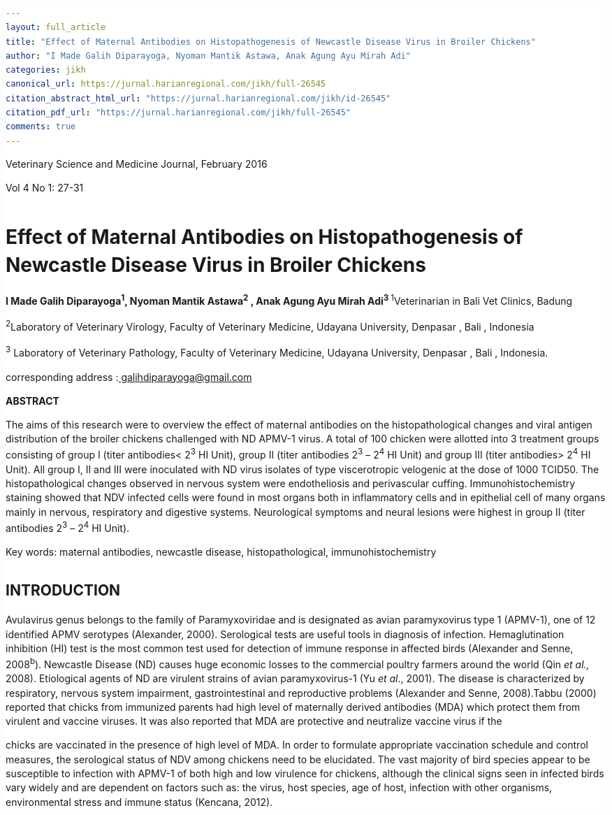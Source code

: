 ```yaml
---
layout: full_article
title: "Effect of Maternal Antibodies on Histopathogenesis of Newcastle Disease Virus in Broiler Chickens"
author: "I Made Galih Diparayoga, Nyoman Mantik Astawa, Anak Agung Ayu Mirah Adi"
categories: jikh
canonical_url: https://jurnal.harianregional.com/jikh/full-26545 
citation_abstract_html_url: "https://jurnal.harianregional.com/jikh/id-26545"
citation_pdf_url: "https://jurnal.harianregional.com/jikh/full-26545"  
comments: true
---
```


<p><span class="font0">Veterinary Science and Medicine Journal, February 2016</span></p>
<p><span class="font0">Vol 4 No 1: 27-31</span></p><a name="caption1"></a>
<h1><a name="bookmark0"></a><span class="font4" style="font-weight:bold;"><a name="bookmark1"></a>Effect of Maternal Antibodies on Histopathogenesis of Newcastle Disease Virus in Broiler Chickens</span></h1>
<p><span class="font3" style="font-weight:bold;">I Made Galih Diparayoga<sup>1</sup>, Nyoman Mantik Astawa<sup>2</sup> , Anak Agung Ayu Mirah Adi<sup>3 </sup></span><span class="font3"><sup>1</sup>Veterinarian in Bali Vet Clinics, Badung</span></p>
<p><span class="font3"><sup>2</sup>Laboratory of Veterinary Virology, Faculty of Veterinary Medicine, Udayana University, Denpasar , Bali , Indonesia</span></p>
<p><span class="font3"><sup>3</sup> Laboratory of Veterinary Pathology, Faculty of Veterinary Medicine, Udayana University, Denpasar , Bali , Indonesia.</span></p>
<p><span class="font3">corresponding address :</span><a href="mailto:galihdiparayoga@gmail.com"><span class="font3"> galihdiparayoga@gmail.com</span></a></p>
<p><span class="font2" style="font-weight:bold;">ABSTRACT</span></p>
<p><span class="font2">The aims of this research were to overview the effect of maternal antibodies on the histopathological changes and viral antigen distribution of the broiler chickens challenged with ND APMV-1 virus. A total of 100 chicken were allotted into 3 treatment groups consisting of group I (titer antibodies&lt; 2<sup>3</sup> HI Unit), group II (titer antibodies 2<sup>3</sup> – 2<sup>4</sup> HI Unit) and group III (titer antibodies&gt; 2<sup>4</sup> HI Unit). All group I, II and III were inoculated with ND virus isolates of type viscerotropic velogenic at the dose of 1000 TCID</span><span class="font1">50</span><span class="font2">. The histopathological changes observed in nervous system were endotheliosis and perivascular cuffing. Immunohistochemistry staining showed that NDV infected cells were found in most organs both in inflammatory cells and in epithelial cell of many organs mainly in nervous, respiratory and digestive systems. Neurological symptoms and neural lesions were highest in group II (titer antibodies 2<sup>3</sup> – 2<sup>4</sup> HI Unit).</span></p>
<p><span class="font2">Key words: maternal antibodies, newcastle disease, histopathological, immunohistochemistry</span></p>
<h2><a name="bookmark2"></a><span class="font3" style="font-weight:bold;"><a name="bookmark3"></a>INTRODUCTION</span></h2>
<p><span class="font3">Avulavirus genus belongs to the family of Paramyxoviridae and is designated as avian paramyxovirus type 1 (APMV-1), one of 12 identified APMV serotypes (Alexander, 2000). Serological tests are useful tools in diagnosis of infection. Hemaglutination inhibition (HI) test is the most common test used for detection of immune response in affected birds (Alexander and Senne, 2008<sup>b</sup>). Newcastle Disease (ND) causes huge economic losses to the commercial poultry farmers around the world (Qin </span><span class="font3" style="font-style:italic;">et al., </span><span class="font3">2008). Etiological agents of ND are virulent strains of avian paramyxovirus-1 (Yu </span><span class="font3" style="font-style:italic;">et al</span><span class="font3">., 2001). The disease is characterized by respiratory, nervous system impairment, gastrointestinal and reproductive problems (Alexander and Senne, 2008).Tabbu (2000) reported that chicks from immunized parents had high level of maternally derived antibodies (MDA) which protect them from virulent and vaccine viruses. It was also reported that MDA are protective and neutralize vaccine virus if the</span></p>
<p><span class="font3">chicks are vaccinated in the presence of high level of MDA. In order to formulate appropriate vaccination schedule and control measures, the serological status of NDV among chickens need to be elucidated. The vast majority of bird species appear to be susceptible to infection with APMV-1 of both high and low virulence for chickens, although the clinical signs seen in infected birds vary widely and are dependent on factors such as: the virus, host species, age of host, infection with other organisms, environmental stress and immune status (Kencana, 2012).</span></p>